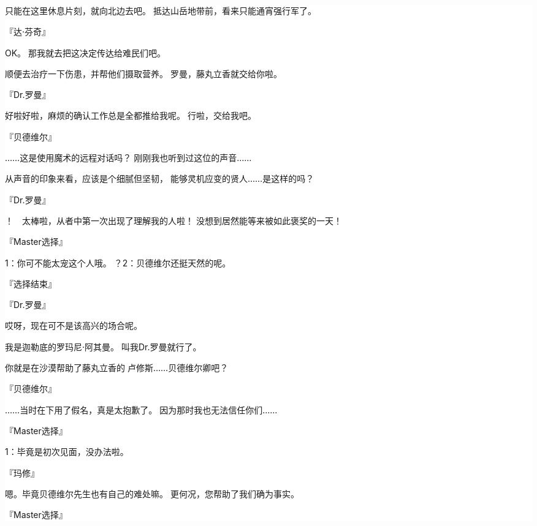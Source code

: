 只能在这里休息片刻，就向北边去吧。
抵达山岳地带前，看来只能通宵强行军了。

『达·芬奇』

OK。
那我就去把这决定传达给难民们吧。

顺便去治疗一下伤患，并帮他们摄取营养。
罗曼，藤丸立香就交给你啦。

『Dr.罗曼』

好啦好啦，麻烦的确认工作总是全都推给我呢。
行啦，交给我吧。

『贝德维尔』

……这是使用魔术的远程对话吗？
刚刚我也听到过这位的声音……

从声音的印象来看，应该是个细腻但坚韧，
能够灵机应变的贤人……是这样的吗？

『Dr.罗曼』

！　太棒啦，从者中第一次出现了理解我的人啦！
没想到居然能等来被如此褒奖的一天！

『Master选择』

1：你可不能太宠这个人哦。
？2：贝德维尔还挺天然的呢。

『选择结束』

『Dr.罗曼』

哎呀，现在可不是该高兴的场合呢。

我是迦勒底的罗玛尼·阿其曼。
叫我Dr.罗曼就行了。

你就是在沙漠帮助了藤丸立香的
卢修斯……贝德维尔卿吧？

『贝德维尔』

……当时在下用了假名，真是太抱歉了。
因为那时我也无法信任你们……

『Master选择』

1：毕竟是初次见面，没办法啦。

『玛修』

嗯。毕竟贝德维尔先生也有自己的难处嘛。
更何况，您帮助了我们确为事实。

『Master选择』
